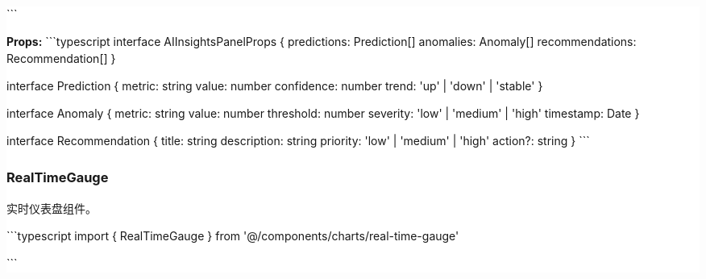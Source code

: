 <AIInsightsPanel
  predictions={predictions}
  anomalies={anomalies}
  recommendations={recommendations}
/>
\`\`\`

**Props:**
\`\`\`typescript
interface AIInsightsPanelProps {
  predictions: Prediction[]
  anomalies: Anomaly[]
  recommendations: Recommendation[]
}

interface Prediction {
  metric: string
  value: number
  confidence: number
  trend: 'up' | 'down' | 'stable'
}

interface Anomaly {
  metric: string
  value: number
  threshold: number
  severity: 'low' | 'medium' | 'high'
  timestamp: Date
}

interface Recommendation {
  title: string
  description: string
  priority: 'low' | 'medium' | 'high'
  action?: string
}
\`\`\`

### RealTimeGauge

实时仪表盘组件。

\`\`\`typescript
import { RealTimeGauge } from '@/components/charts/real-time-gauge'

<RealTimeGauge
  value={75}
  max={100}
  label="CPU 使用率"
  color="cyan"
  size="medium"
/>
\`\`\`
